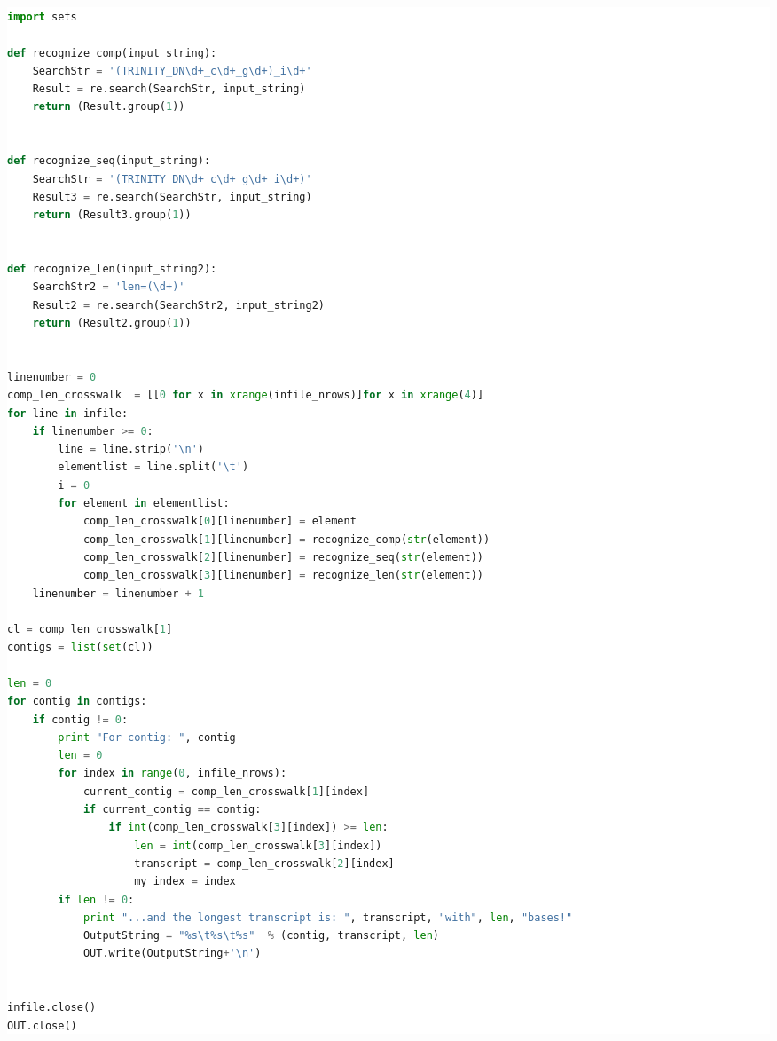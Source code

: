 ```python
import sets

def recognize_comp(input_string):
	SearchStr = '(TRINITY_DN\d+_c\d+_g\d+)_i\d+'
	Result = re.search(SearchStr, input_string)
	return (Result.group(1))
	

def recognize_seq(input_string):
	SearchStr = '(TRINITY_DN\d+_c\d+_g\d+_i\d+)'
	Result3 = re.search(SearchStr, input_string)
	return (Result3.group(1))


def recognize_len(input_string2):
	SearchStr2 = 'len=(\d+)'
	Result2 = re.search(SearchStr2, input_string2)
	return (Result2.group(1))


linenumber = 0
comp_len_crosswalk  = [[0 for x in xrange(infile_nrows)]for x in xrange(4)]
for line in infile:
	if linenumber >= 0:
		line = line.strip('\n')
		elementlist = line.split('\t')
		i = 0
		for element in elementlist:
			comp_len_crosswalk[0][linenumber] = element
			comp_len_crosswalk[1][linenumber] = recognize_comp(str(element))
			comp_len_crosswalk[2][linenumber] = recognize_seq(str(element))			
			comp_len_crosswalk[3][linenumber] = recognize_len(str(element))
	linenumber = linenumber + 1

cl = comp_len_crosswalk[1]
contigs = list(set(cl))

len = 0
for contig in contigs:
	if contig != 0:
		print "For contig: ", contig
		len = 0
		for index in range(0, infile_nrows):
			current_contig = comp_len_crosswalk[1][index]
			if current_contig == contig:
				if int(comp_len_crosswalk[3][index]) >= len:
					len = int(comp_len_crosswalk[3][index])
					transcript = comp_len_crosswalk[2][index]
					my_index = index
		if len != 0:
			print "...and the longest transcript is: ", transcript, "with", len, "bases!"
			OutputString = "%s\t%s\t%s"  % (contig, transcript, len)						
			OUT.write(OutputString+'\n')


infile.close()
OUT.close()
```
